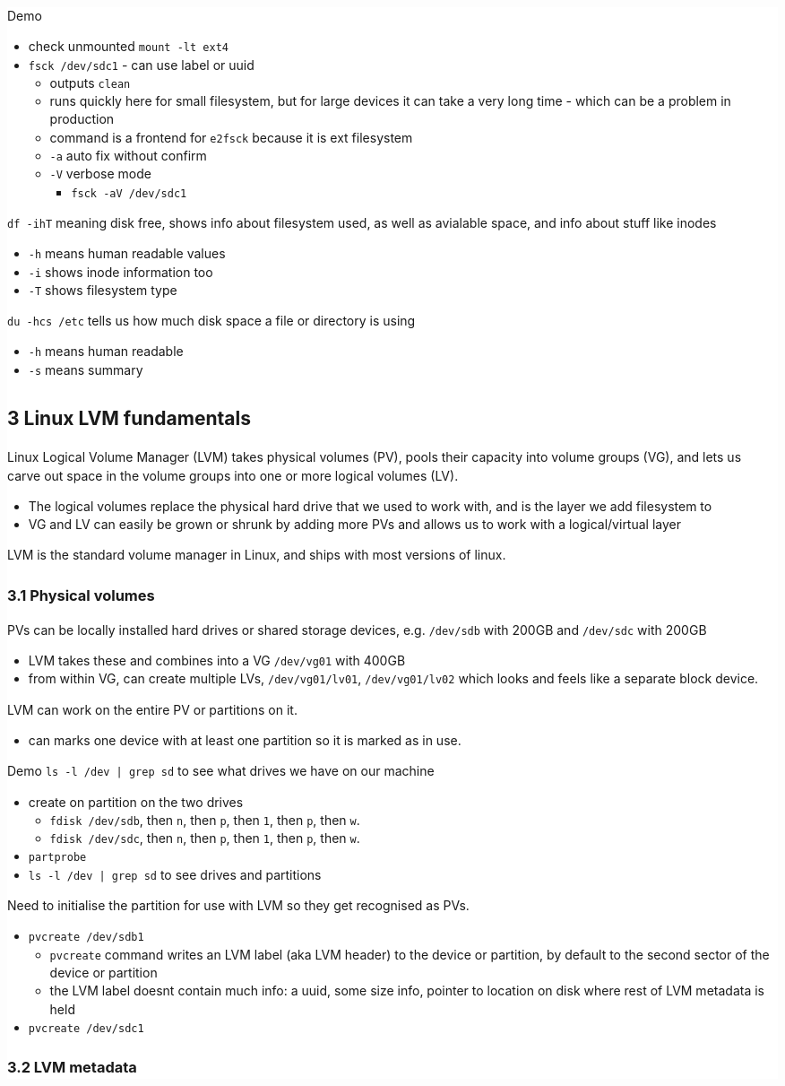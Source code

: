 Demo
- check unmounted ``mount -lt ext4``
- ``fsck /dev/sdc1`` - can use label or uuid
  - outputs ``clean``
  - runs quickly here for small filesystem, but for large devices it can take a very long time - which can be a problem in production
  - command is a frontend for ``e2fsck`` because it is ext filesystem
  - ``-a`` auto fix without confirm 
  - ``-V`` verbose mode
    - ``fsck -aV /dev/sdc1``

``df -ihT`` meaning disk free, shows info about filesystem used, as well as avialable space, and info about stuff like inodes
- ``-h`` means human readable values
- ``-i`` shows inode information too
- ``-T`` shows filesystem type

``du -hcs /etc`` tells us how much disk space a file or directory is using
- ``-h`` means human readable
- ``-s`` means summary

## 3 Linux LVM fundamentals

Linux Logical Volume Manager (LVM) takes physical volumes (PV), pools their capacity into volume groups (VG), and lets us carve out space in the volume groups into one or more logical volumes (LV). 
- The logical volumes replace the physical hard drive that we used to work with, and is the layer we add filesystem to
- VG and LV can easily be grown or shrunk by adding more PVs and allows us to work with a logical/virtual layer

LVM is the standard volume manager in Linux, and ships with most versions of linux.

### 3.1 Physical volumes

PVs can be locally installed hard drives or shared storage devices, e.g. ``/dev/sdb`` with 200GB and ``/dev/sdc`` with 200GB
- LVM takes these and combines into a VG ``/dev/vg01`` with 400GB
- from within VG, can create multiple LVs, ``/dev/vg01/lv01``, ``/dev/vg01/lv02`` which looks and feels like a separate block device.

LVM can work on the entire PV or partitions on it. 
- can marks one device with at least one partition so it is marked as in use. 

Demo
``ls -l /dev | grep sd`` to see what drives we have on our machine
- create on partition on the two drives 
  - ``fdisk /dev/sdb``, then ``n``, then ``p``, then ``1``,  then ``p``, then ``w``.
  - ``fdisk /dev/sdc``, then ``n``, then ``p``, then ``1``,  then ``p``, then ``w``.
- ``partprobe``
- ``ls -l /dev | grep sd`` to see drives and partitions

Need to initialise the partition for use with LVM so they get recognised as PVs.
- ``pvcreate /dev/sdb1``
  - ``pvcreate`` command writes an LVM label (aka LVM header) to the device or partition, by default to the second sector of the device or partition
  - the LVM label doesnt contain much info: a uuid, some size info, pointer to location on disk where rest of LVM metadata is held
- ``pvcreate /dev/sdc1``

### 3.2 LVM metadata
